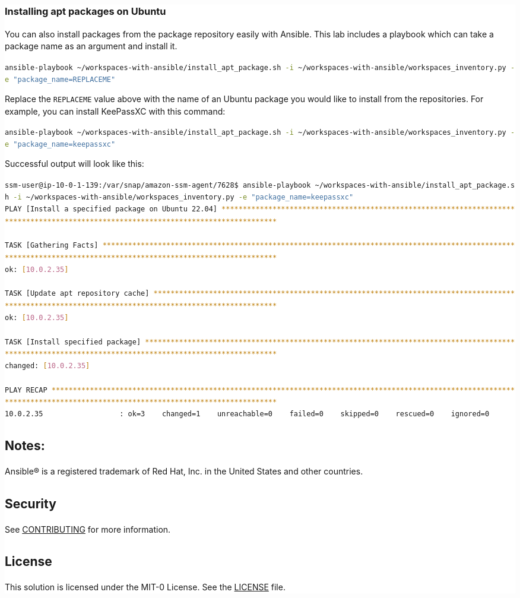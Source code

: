 ### Installing apt packages on Ubuntu

You can also install packages from the package repository easily with Ansible. This lab includes a playbook which can take a package name as an argument and install it.

```bash
ansible-playbook ~/workspaces-with-ansible/install_apt_package.sh -i ~/workspaces-with-ansible/workspaces_inventory.py -e "package_name=REPLACEME"
```

Replace the `REPLACEME` value above with the name of an Ubuntu package you would like to install from the repositories. For example, you can install KeePassXC with this command:

```bash
ansible-playbook ~/workspaces-with-ansible/install_apt_package.sh -i ~/workspaces-with-ansible/workspaces_inventory.py -e "package_name=keepassxc"
```

Successful output will look like this:

```bash
ssm-user@ip-10-0-1-139:/var/snap/amazon-ssm-agent/7628$ ansible-playbook ~/workspaces-with-ansible/install_apt_package.sh -i ~/workspaces-with-ansible/workspaces_inventory.py -e "package_name=keepassxc"
PLAY [Install a specified package on Ubuntu 22.04] *************************************************************************************************************************************

TASK [Gathering Facts] *****************************************************************************************************************************************************************
ok: [10.0.2.35]

TASK [Update apt repository cache] *****************************************************************************************************************************************************
ok: [10.0.2.35]

TASK [Install specified package] *******************************************************************************************************************************************************
changed: [10.0.2.35]

PLAY RECAP *****************************************************************************************************************************************************************************
10.0.2.35                  : ok=3    changed=1    unreachable=0    failed=0    skipped=0    rescued=0    ignored=0
```

## Notes:

Ansible® is a registered trademark of Red Hat, Inc. in the United States and other countries.

## Security

See [CONTRIBUTING](CONTRIBUTING.md#security-issue-notifications) for more information.

## License
This solution is licensed under the MIT-0 License.
See the [LICENSE](LICENSE) file.